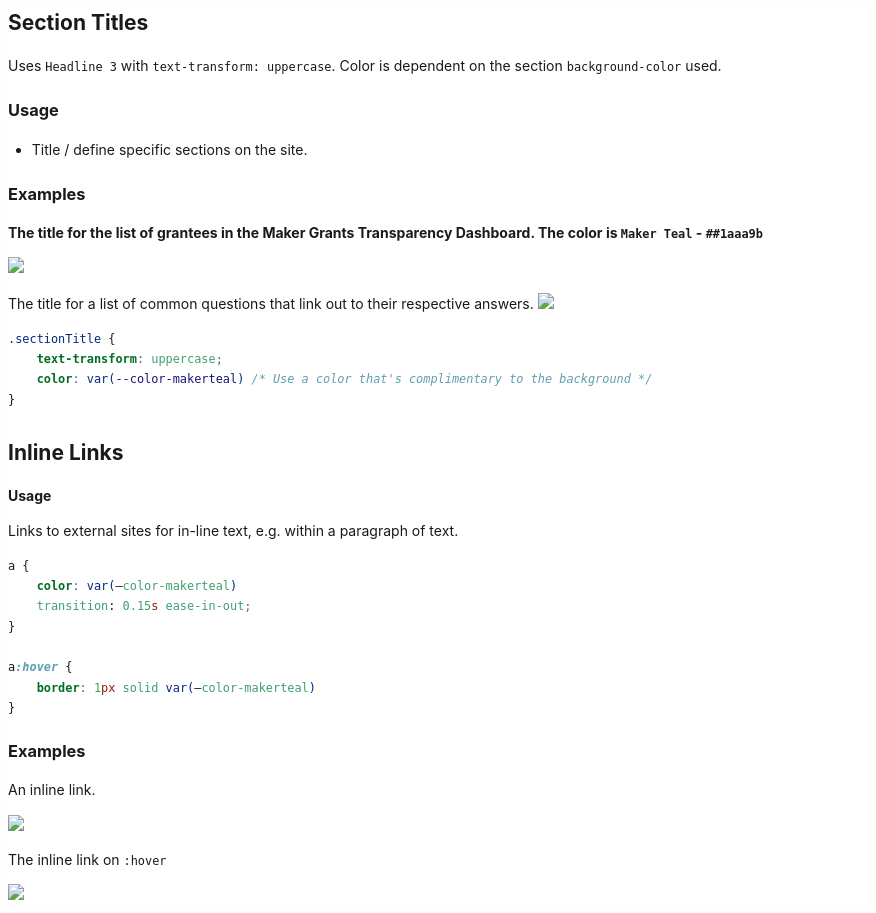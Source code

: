 ## Section Titles

Uses `Headline 3` with `text-transform: uppercase`. Color is dependent on the section `background-color` used.

### Usage

- Title / define specific sections on the site.

### Examples

**The title for the list of grantees in the Maker Grants Transparency Dashboard. The color is `Maker Teal` - `##1aaa9b`**

![](https://i.imgur.com/67NkJ8L.png)

The title for a list of common questions that link out to their respective answers.
![](https://i.imgur.com/Z0amSON.png)

```css
.sectionTitle {
    text-transform: uppercase;
    color: var(--color-makerteal) /* Use a color that's complimentary to the background */
}
```

## Inline Links

**Usage**

Links to external sites for in-line text, e.g. within a paragraph of text.

```css
a {
    color: var(—color-makerteal)
    transition: 0.15s ease-in-out;
}

a:hover {
    border: 1px solid var(—color-makerteal)
}
```

### Examples

An inline link.

<img src="https://i.imgur.com/zszpd5i.png" width=420 />

The inline link on `:hover`

<img src="https://i.imgur.com/iPQED6w.png" width=420 />
